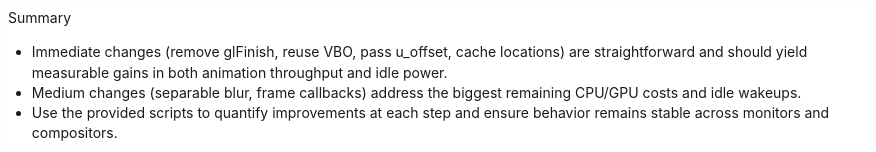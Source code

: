 Summary
- Immediate changes (remove glFinish, reuse VBO, pass u_offset, cache locations) are straightforward and should yield measurable gains in both animation throughput and idle power.
- Medium changes (separable blur, frame callbacks) address the biggest remaining CPU/GPU costs and idle wakeups.
- Use the provided scripts to quantify improvements at each step and ensure behavior remains stable across monitors and compositors.
